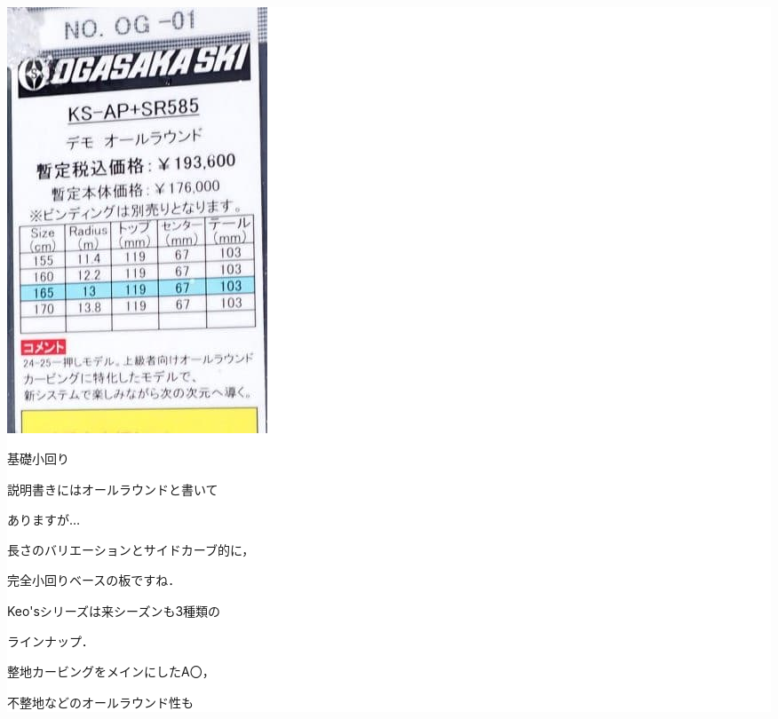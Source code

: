 ![8ee1f9dcfe89b8ea4551cb582227dd42.jpg](images/8ee1f9dcfe89b8ea4551cb582227dd42.jpg)







基礎小回り





説明書きにはオールラウンドと書いて


ありますが…


長さのバリエーションとサイドカーブ的に，


完全小回りベースの板ですね．





Keo'sシリーズは来シーズンも3種類の


ラインナップ．


整地カービングをメインにしたA〇，


不整地などのオールラウンド性も
